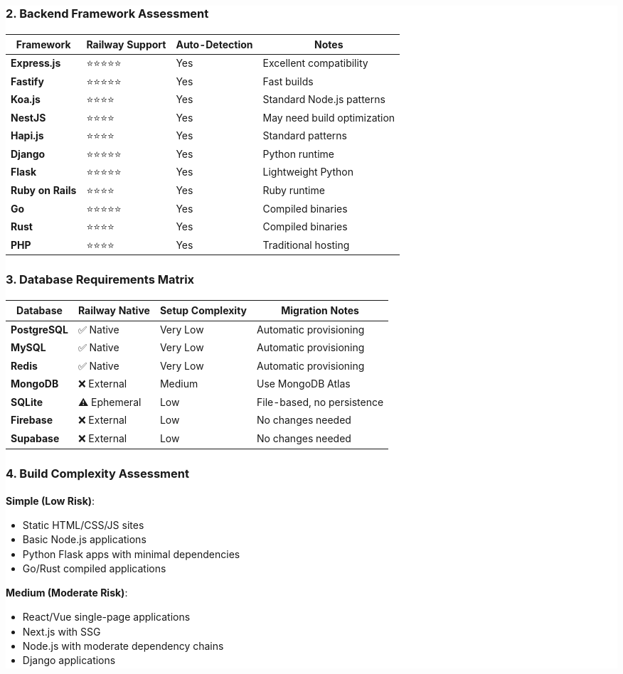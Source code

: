 ### 2. Backend Framework Assessment

| Framework | Railway Support | Auto-Detection | Notes |
|-----------|----------------|----------------|-------|
| **Express.js** | ⭐⭐⭐⭐⭐ | Yes | Excellent compatibility |
| **Fastify** | ⭐⭐⭐⭐⭐ | Yes | Fast builds |
| **Koa.js** | ⭐⭐⭐⭐ | Yes | Standard Node.js patterns |
| **NestJS** | ⭐⭐⭐⭐ | Yes | May need build optimization |
| **Hapi.js** | ⭐⭐⭐⭐ | Yes | Standard patterns |
| **Django** | ⭐⭐⭐⭐⭐ | Yes | Python runtime |
| **Flask** | ⭐⭐⭐⭐⭐ | Yes | Lightweight Python |
| **Ruby on Rails** | ⭐⭐⭐⭐ | Yes | Ruby runtime |
| **Go** | ⭐⭐⭐⭐⭐ | Yes | Compiled binaries |
| **Rust** | ⭐⭐⭐⭐ | Yes | Compiled binaries |
| **PHP** | ⭐⭐⭐⭐ | Yes | Traditional hosting |

### 3. Database Requirements Matrix

| Database | Railway Native | Setup Complexity | Migration Notes |
|----------|----------------|------------------|-----------------|
| **PostgreSQL** | ✅ Native | Very Low | Automatic provisioning |
| **MySQL** | ✅ Native | Very Low | Automatic provisioning |
| **Redis** | ✅ Native | Very Low | Automatic provisioning |
| **MongoDB** | ❌ External | Medium | Use MongoDB Atlas |
| **SQLite** | ⚠️ Ephemeral | Low | File-based, no persistence |
| **Firebase** | ❌ External | Low | No changes needed |
| **Supabase** | ❌ External | Low | No changes needed |

### 4. Build Complexity Assessment

**Simple (Low Risk)**:
- Static HTML/CSS/JS sites
- Basic Node.js applications
- Python Flask apps with minimal dependencies
- Go/Rust compiled applications

**Medium (Moderate Risk)**:
- React/Vue single-page applications
- Next.js with SSG
- Node.js with moderate dependency chains
- Django applications
